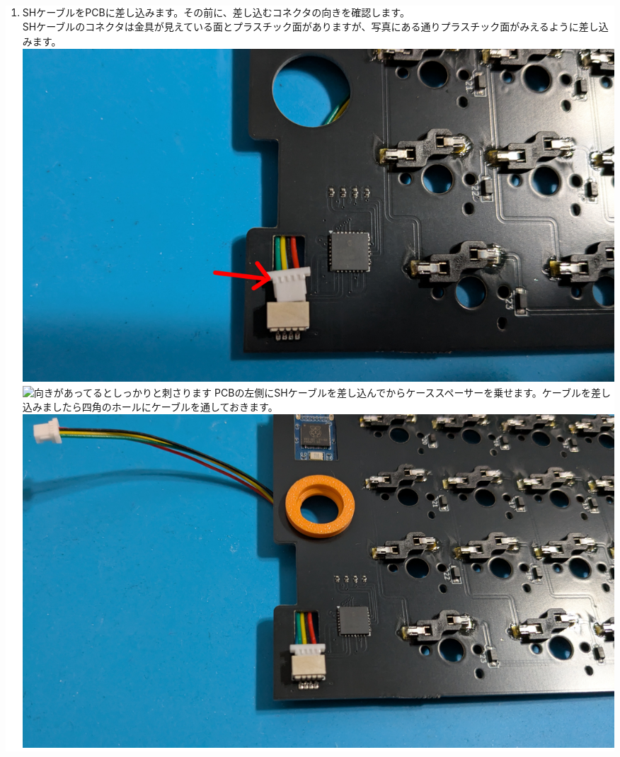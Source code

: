 1. SHケーブルをPCBに差し込みます。その前に、差し込むコネクタの向きを確認します。  
SHケーブルのコネクタは金具が見えている面とプラスチック面がありますが、写真にある通りプラスチック面がみえるように差し込みます。
![差し込む向きを間違えると故障の恐れがあるため注意が必要です](./Images/BuildGuide26.jpg)
![向きがあってるとしっかりと刺さります](./Images/BuildGuide27.jpg)
PCBの左側にSHケーブルを差し込んでからケーススペーサーを乗せます。ケーブルを差し込みましたら四角のホールにケーブルを通しておきます。
![お好きなカラーのケーススペーサーをお選びください](./Images/BuildGuide28.jpg)
